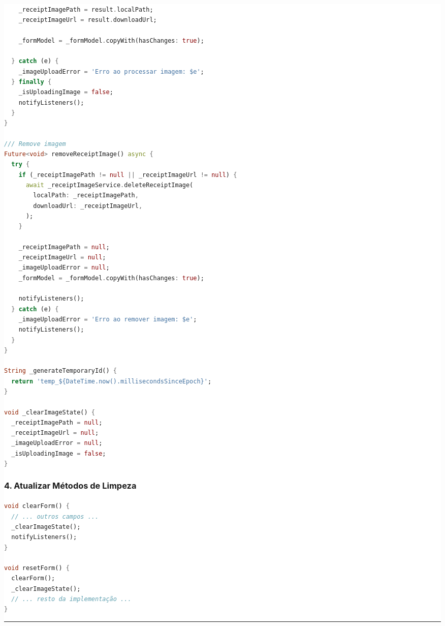 ```dart
    _receiptImagePath = result.localPath;
    _receiptImageUrl = result.downloadUrl;
    
    _formModel = _formModel.copyWith(hasChanges: true);
    
  } catch (e) {
    _imageUploadError = 'Erro ao processar imagem: $e';
  } finally {
    _isUploadingImage = false;
    notifyListeners();
  }
}

/// Remove imagem
Future<void> removeReceiptImage() async {
  try {
    if (_receiptImagePath != null || _receiptImageUrl != null) {
      await _receiptImageService.deleteReceiptImage(
        localPath: _receiptImagePath,
        downloadUrl: _receiptImageUrl,
      );
    }

    _receiptImagePath = null;
    _receiptImageUrl = null;
    _imageUploadError = null;
    _formModel = _formModel.copyWith(hasChanges: true);
    
    notifyListeners();
  } catch (e) {
    _imageUploadError = 'Erro ao remover imagem: $e';
    notifyListeners();
  }
}

String _generateTemporaryId() {
  return 'temp_${DateTime.now().millisecondsSinceEpoch}';
}

void _clearImageState() {
  _receiptImagePath = null;
  _receiptImageUrl = null;
  _imageUploadError = null;
  _isUploadingImage = false;
}
```

### **4. Atualizar Métodos de Limpeza**

```dart
void clearForm() {
  // ... outros campos ...
  _clearImageState();
  notifyListeners();
}

void resetForm() {
  clearForm();
  _clearImageState();
  // ... resto da implementação ...
}
```

---
